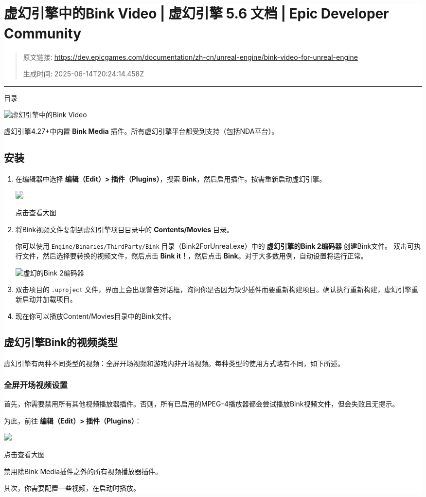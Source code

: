# 虚幻引擎中的Bink Video | 虚幻引擎 5.6 文档 | Epic Developer Community

> 原文链接: https://dev.epicgames.com/documentation/zh-cn/unreal-engine/bink-video-for-unreal-engine
> 
> 生成时间: 2025-06-14T20:24:14.458Z

---

目录

![虚幻引擎中的Bink Video](https://dev.epicgames.com/community/api/documentation/image/f7a2b9da-6895-4b3a-a976-9da54fbcd9b1?resizing_type=fill&width=1920&height=335)

虚幻引擎4.27+中内置 **Bink Media** 插件。所有虚幻引擎平台都受到支持（包括NDA平台）。

## 安装

1.  在编辑器中选择 **编辑（Edit）> 插件（Plugins）**，搜索 **Bink**，然后启用插件。按需重新启动虚幻引擎。
    
    [![](https://d1iv7db44yhgxn.cloudfront.net/documentation/images/edf7d599-81c7-4c0f-94a6-20cc1f6df844/ue5_01-enable-bink-plagin.png)](https://d1iv7db44yhgxn.cloudfront.net/documentation/images/edf7d599-81c7-4c0f-94a6-20cc1f6df844/ue5_01-enable-bink-plagin.png)
    
    点击查看大图
    
2.  将Bink视频文件复制到虚幻引擎项目目录中的 **Contents/Movies** 目录。
    
    你可以使用 `Engine/Binaries/ThirdParty/Bink` 目录（Bink2ForUnreal.exe）中的 **虚幻引擎的Bink 2编码器** 创建Bink文件。 双击可执行文件，然后选择要转换的视频文件，然后点击 **Bink it！**，然后点击 **Bink**。对于大多数用例，自动设置将运行正常。
    
    ![虚幻的Bink 2编码器](https://d1iv7db44yhgxn.cloudfront.net/documentation/images/4320ca92-1ec5-4d87-ae6c-3195efd44bf7/ue5_02-bink-video.png "The Bink 2 Encoder for Unreal")
    
3.  双击项目的 `.uproject` 文件，界面上会出现警告对话框，询问你是否因为缺少插件而要重新构建项目。确认执行重新构建，虚幻引擎重新启动并加载项目。
    
4.  现在你可以播放Content/Movies目录中的Bink文件。
    

## 虚幻引擎Bink的视频类型

虚幻引擎有两种不同类型的视频：全屏开场视频和游戏内非开场视频。每种类型的使用方式略有不同，如下所述。

### 全屏开场视频设置

首先，你需要禁用所有其他视频播放器插件。否则，所有已启用的MPEG-4播放器都会尝试播放Bink视频文件，但会失败且无提示。

为此，前往 **编辑（Edit）> 插件（Plugins）**：

[![](https://d1iv7db44yhgxn.cloudfront.net/documentation/images/0482d1e5-1326-4166-b38a-1d4d2b2119e2/ue5_03-disable-media-players.png)](https://d1iv7db44yhgxn.cloudfront.net/documentation/images/0482d1e5-1326-4166-b38a-1d4d2b2119e2/ue5_03-disable-media-players.png)

点击查看大图

禁用除Bink Media插件之外的所有视频播放器插件。

其次，你需要配置一些视频，在启动时播放。
